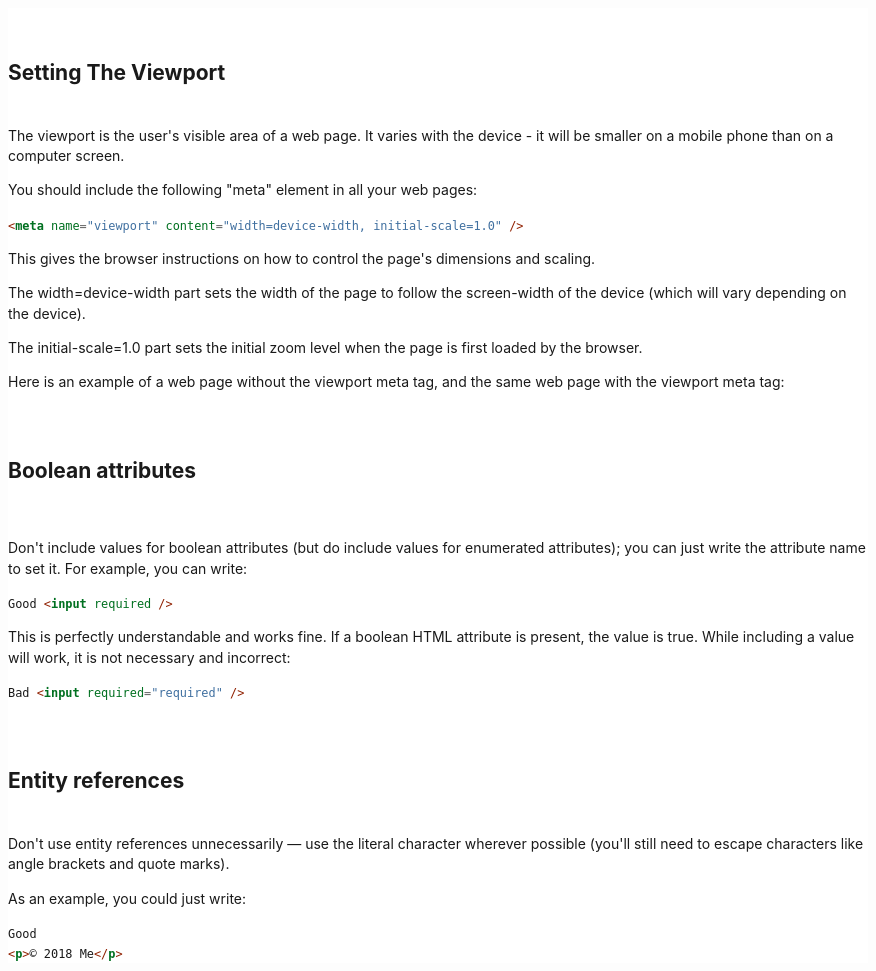 <br/>

## Setting The Viewport

<br/>
The viewport is the user's visible area of a web page. It varies with the device - it will be smaller on a mobile phone than on a computer screen.

You should include the following "meta" element in all your web pages:

```html
<meta name="viewport" content="width=device-width, initial-scale=1.0" />
```

This gives the browser instructions on how to control the page's dimensions and scaling.

The width=device-width part sets the width of the page to follow the screen-width of the device (which will vary depending on the device).

The initial-scale=1.0 part sets the initial zoom level when the page is first loaded by the browser.

Here is an example of a web page without the viewport meta tag, and the same web page with the viewport meta tag:

<br/>

## Boolean attributes

<br/>

Don't include values for boolean attributes (but do include values for enumerated attributes); you can just write the attribute name to set it. For example, you can write:

```html
Good <input required />
```

This is perfectly understandable and works fine. If a boolean HTML attribute is present, the value is true. While including a value will work, it is not necessary and incorrect:

```html
Bad <input required="required" />
```

<br/>

## Entity references

<br/>
Don't use entity references unnecessarily — use the literal character wherever possible (you'll still need to escape characters like angle brackets and quote marks).

As an example, you could just write:

```html
Good
<p>© 2018 Me</p>
```
